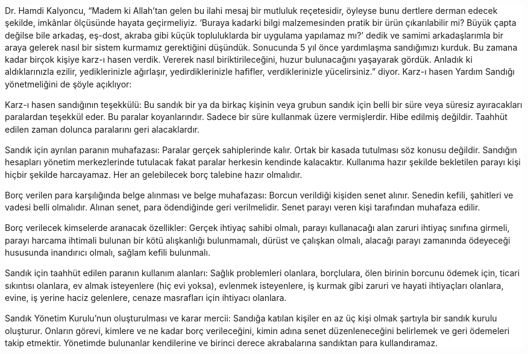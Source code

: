   </p>
  <p class="MsoNormal">
   Dr. Hamdi Kalyoncu, “Madem ki Allah’tan gelen bu ilahi mesaj bir mutluluk reçetesidir, öyleyse bunu dertlere derman edecek şekilde, imkânlar ölçüsünde hayata geçirmeliyiz. ‘Buraya kadarki bilgi malzemesinden pratik bir ürün çıkarılabilir mi? Büyük çapta değilse bile arkadaş, eş-dost, akraba gibi küçük topluluklarda bir uygulama yapılamaz mı?’ dedik ve samimi arkadaşlarımla bir araya gelerek nasıl bir sistem kurmamız gerektiğini düşündük. Sonucunda 5 yıl önce yardımlaşma sandığımızı kurduk. Bu zamana kadar birçok kişiye karz-ı hasen verdik. Vererek nasıl biriktirileceğini, huzur bulunacağını yaşayarak gördük. Anladık ki aldıklarınızla ezilir, yediklerinizle ağırlaşır, yedirdiklerinizle hafifler, verdiklerinizle yücelirsiniz.” diyor. Karz-ı hasen Yardım Sandığı yönetmeliğini de şöyle açıklıyor:
  </p>
  <p class="MsoNormal">
   <span>
   </span>
   Karz-ı hasen sandığının teşekkülü: Bu sandık bir ya da birkaç kişinin veya grubun sandık için belli bir süre veya süresiz ayıracakları paralardan teşekkül eder. Bu paralar koyanlarındır. Sadece bir süre kullanmak üzere vermişlerdir. Hibe edilmiş değildir. Taahhüt edilen zaman dolunca paralarını geri alacaklardır.
  </p>
  <p class="MsoNormal">
   <span>
   </span>
   Sandık için ayrılan paranın muhafazası: Paralar gerçek sahiplerinde kalır. Ortak bir kasada tutulması söz konusu değildir. Sandığın hesapları yönetim merkezlerinde tutulacak fakat paralar herkesin kendinde kalacaktır. Kullanıma hazır şekilde bekletilen parayı kişi hiçbir şekilde harcayamaz. Her an gelebilecek borç talebine hazır olmalıdır.
  </p>
  <p class="MsoNormal">
   <span>
   </span>
   Borç verilen para karşılığında belge alınması ve belge muhafazası: Borcun verildiği kişiden senet alınır. Senedin kefili, şahitleri ve vadesi belli olmalıdır. Alınan senet, para ödendiğinde geri verilmelidir. Senet parayı veren kişi tarafından muhafaza edilir.
  </p>
  <p class="MsoNormal">
   <span>
   </span>
   Borç verilecek kimselerde aranacak özellikler: Gerçek ihtiyaç sahibi olmalı, parayı kullanacağı alan zaruri ihtiyaç sınıfına girmeli, parayı harcama ihtimali bulunan bir kötü alışkanlığı bulunmamalı, dürüst ve çalışkan olmalı, alacağı parayı zamanında ödeyeceği hususunda inandırıcı olmalı, sağlam kefili bulunmalı.
  </p>
  <p class="MsoNormal">
   <span>
   </span>
   Sandık için taahhüt edilen paranın kullanım alanları: Sağlık problemleri olanlara, borçlulara, ölen birinin borcunu ödemek için, ticari sıkıntısı olanlara, ev almak isteyenlere (hiç evi yoksa), evlenmek isteyenlere, iş kurmak gibi zaruri ve hayati ihtiyaçları olanlara, evine, iş yerine haciz gelenlere, cenaze masrafları için ihtiyacı olanlara.
  </p>
  <p class="MsoNormal">
   <span>
   </span>
   Sandık Yönetim Kurulu’nun oluşturulması ve karar mercii: Sandığa katılan kişiler en az üç kişi olmak şartıyla bir sandık kurulu oluşturur. Onların görevi, kimlere ve ne kadar borç verileceğini, kimin adına senet düzenleneceğini belirlemek ve geri ödemeleri takip etmektir. Yönetimde bulunanlar kendilerine ve birinci derece akrabalarına sandıktan para kullandıramaz.
   <span>
   </span>
  </p>
  <p class="MsoNormal">
   <span>
   </span>